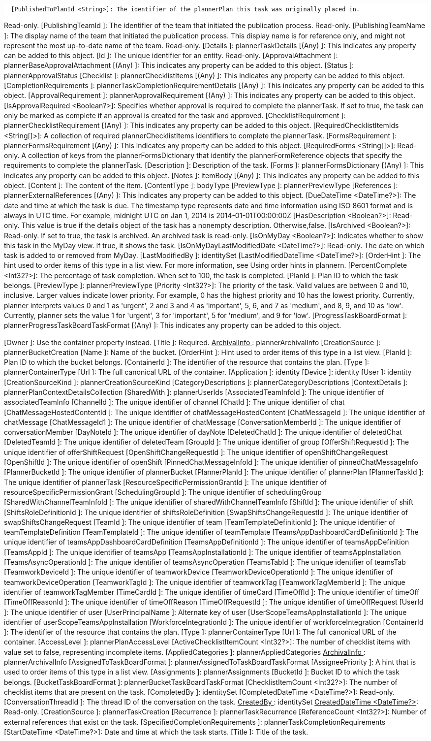       [PublishedToPlanId <String>]: The identifier of the plannerPlan this task was originally placed in.
Read-only.
      [PublishingTeamId <String>]: The identifier of the team that initiated the publication process.
Read-only.
      [PublishingTeamName <String>]: The display name of the team that initiated the publication process.
This display name is for reference only, and might not represent the most up-to-date name of the team.
Read-only.
  [Details <IMicrosoftGraphPlannerTaskDetails>]: plannerTaskDetails
    [(Any) <Object>]: This indicates any property can be added to this object.
    [Id <String>]: The unique identifier for an entity.
Read-only.
    [ApprovalAttachment <IMicrosoftGraphPlannerBaseApprovalAttachment>]: plannerBaseApprovalAttachment
      [(Any) <Object>]: This indicates any property can be added to this object.
      [Status <String>]: plannerApprovalStatus
    [Checklist <IMicrosoftGraphPlannerChecklistItems>]: plannerChecklistItems
      [(Any) <Object>]: This indicates any property can be added to this object.
    [CompletionRequirements <IMicrosoftGraphPlannerTaskCompletionRequirementDetails>]: plannerTaskCompletionRequirementDetails
      [(Any) <Object>]: This indicates any property can be added to this object.
      [ApprovalRequirement <IMicrosoftGraphPlannerApprovalRequirement>]: plannerApprovalRequirement
        [(Any) <Object>]: This indicates any property can be added to this object.
        [IsApprovalRequired <Boolean?>]: Specifies whether approval is required to complete the plannerTask.
If set to true, the task can only be marked as complete if an approval is created for the task and approved.
      [ChecklistRequirement <IMicrosoftGraphPlannerChecklistRequirement>]: plannerChecklistRequirement
        [(Any) <Object>]: This indicates any property can be added to this object.
        [RequiredChecklistItemIds <String[]>]: A collection of required plannerChecklistItems identifiers to complete the plannerTask.
      [FormsRequirement <IMicrosoftGraphPlannerFormsRequirement>]: plannerFormsRequirement
        [(Any) <Object>]: This indicates any property can be added to this object.
        [RequiredForms <String[]>]: Read-only.
A collection of keys from the plannerFormsDictionary that identify the plannerFormReference objects that specify the requirements to complete the plannerTask.
    [Description <String>]: Description of the task.
    [Forms <IMicrosoftGraphPlannerFormsDictionary>]: plannerFormsDictionary
      [(Any) <Object>]: This indicates any property can be added to this object.
    [Notes <IMicrosoftGraphItemBody>]: itemBody
      [(Any) <Object>]: This indicates any property can be added to this object.
      [Content <String>]: The content of the item.
      [ContentType <String>]: bodyType
    [PreviewType <String>]: plannerPreviewType
    [References <IMicrosoftGraphPlannerExternalReferences>]: plannerExternalReferences
      [(Any) <Object>]: This indicates any property can be added to this object.
  [DueDateTime <DateTime?>]: The date and time at which the task is due.
The timestamp type represents date and time information using ISO 8601 format and is always in UTC time.
For example, midnight UTC on Jan 1, 2014 is 2014-01-01T00:00:00Z
  [HasDescription <Boolean?>]: Read-only.
This value is true if the details object of the task has a nonempty description.
Otherwise,false.
  [IsArchived <Boolean?>]: Read-only.
If set to true, the task is archived.
An archived task is read-only.
  [IsOnMyDay <Boolean?>]: Indicates whether to show this task in the MyDay view.
If true, it shows the task.
  [IsOnMyDayLastModifiedDate <DateTime?>]: Read-only.
The date on which task is added to or removed from MyDay.
  [LastModifiedBy <IMicrosoftGraphIdentitySet>]: identitySet
  [LastModifiedDateTime <DateTime?>]: 
  [OrderHint <String>]: The hint used to order items of this type in a list view.
For more information, see Using order hints in plannern.
  [PercentComplete <Int32?>]: The percentage of task completion.
When set to 100, the task is completed.
  [PlanId <String>]: Plan ID to which the task belongs.
  [PreviewType <String>]: plannerPreviewType
  [Priority <Int32?>]: The priority of the task.
Valid values are between 0 and 10, inclusive.
Larger values indicate lower priority.
For example, 0 has the highest priority and 10 has the lowest priority.
Currently, planner interprets values 0 and 1 as 'urgent', 2 and 3 and 4 as 'important', 5, 6, and 7 as 'medium', and 8, 9, and 10 as 'low'.
Currently, planner sets the value 1 for 'urgent', 3 for 'important', 5 for 'medium', and 9 for 'low'.
  [ProgressTaskBoardFormat <IMicrosoftGraphPlannerProgressTaskBoardTaskFormat>]: plannerProgressTaskBoardTaskFormat
    [(Any) <Object>]: This indicates any property can be added to this object.

  [Justification <String>]: Read-only.
  [StatusChangedBy <IMicrosoftGraphIdentitySet>]: identitySet
  [StatusChangedDateTime <DateTime?>]: Read-only.
  [ArchivalInfo <IMicrosoftGraphPlannerArchivalInfo>]: plannerArchivalInfo
  [Container <IMicrosoftGraphPlannerPlanContainer>]: plannerPlanContainer
  [Contexts <IMicrosoftGraphPlannerPlanContextCollection>]: plannerPlanContextCollection
  [CreatedBy <IMicrosoftGraphIdentitySet>]: identitySet
  [CreatedDateTime <DateTime?>]: Read-only.
  [CreationSource <IMicrosoftGraphPlannerPlanCreation>]: plannerPlanCreation
  [Details <IMicrosoftGraphPlannerPlanDetails>]: plannerPlanDetails
  [Owner <String>]: Use the container property instead.
  [Title <String>]: Required.
  [ArchivalInfo <IMicrosoftGraphPlannerArchivalInfo>]: plannerArchivalInfo
  [CreationSource <IMicrosoftGraphPlannerBucketCreation>]: plannerBucketCreation
  [Name <String>]: Name of the bucket.
  [OrderHint <String>]: Hint used to order items of this type in a list view.
  [PlanId <String>]: Plan ID to which the bucket belongs.
  [ContainerId <String>]: The identifier of the resource that contains the plan.
  [Type <String>]: plannerContainerType
  [Url <String>]: The full canonical URL of the container.
  [Application <IMicrosoftGraphIdentity>]: identity
  [Device <IMicrosoftGraphIdentity>]: identity
  [User <IMicrosoftGraphIdentity>]: identity
  [CreationSourceKind <String>]: plannerCreationSourceKind
  [CategoryDescriptions <IMicrosoftGraphPlannerCategoryDescriptions>]: plannerCategoryDescriptions
  [ContextDetails <IMicrosoftGraphPlannerPlanContextDetailsCollection>]: plannerPlanContextDetailsCollection
  [SharedWith <IMicrosoftGraphPlannerUserIds>]: plannerUserIds
  [AssociatedTeamInfoId <String>]: The unique identifier of associatedTeamInfo
  [ChannelId <String>]: The unique identifier of channel
  [ChatId <String>]: The unique identifier of chat
  [ChatMessageHostedContentId <String>]: The unique identifier of chatMessageHostedContent
  [ChatMessageId <String>]: The unique identifier of chatMessage
  [ChatMessageId1 <String>]: The unique identifier of chatMessage
  [ConversationMemberId <String>]: The unique identifier of conversationMember
  [DayNoteId <String>]: The unique identifier of dayNote
  [DeletedChatId <String>]: The unique identifier of deletedChat
  [DeletedTeamId <String>]: The unique identifier of deletedTeam
  [GroupId <String>]: The unique identifier of group
  [OfferShiftRequestId <String>]: The unique identifier of offerShiftRequest
  [OpenShiftChangeRequestId <String>]: The unique identifier of openShiftChangeRequest
  [OpenShiftId <String>]: The unique identifier of openShift
  [PinnedChatMessageInfoId <String>]: The unique identifier of pinnedChatMessageInfo
  [PlannerBucketId <String>]: The unique identifier of plannerBucket
  [PlannerPlanId <String>]: The unique identifier of plannerPlan
  [PlannerTaskId <String>]: The unique identifier of plannerTask
  [ResourceSpecificPermissionGrantId <String>]: The unique identifier of resourceSpecificPermissionGrant
  [SchedulingGroupId <String>]: The unique identifier of schedulingGroup
  [SharedWithChannelTeamInfoId <String>]: The unique identifier of sharedWithChannelTeamInfo
  [ShiftId <String>]: The unique identifier of shift
  [ShiftsRoleDefinitionId <String>]: The unique identifier of shiftsRoleDefinition
  [SwapShiftsChangeRequestId <String>]: The unique identifier of swapShiftsChangeRequest
  [TeamId <String>]: The unique identifier of team
  [TeamTemplateDefinitionId <String>]: The unique identifier of teamTemplateDefinition
  [TeamTemplateId <String>]: The unique identifier of teamTemplate
  [TeamsAppDashboardCardDefinitionId <String>]: The unique identifier of teamsAppDashboardCardDefinition
  [TeamsAppDefinitionId <String>]: The unique identifier of teamsAppDefinition
  [TeamsAppId <String>]: The unique identifier of teamsApp
  [TeamsAppInstallationId <String>]: The unique identifier of teamsAppInstallation
  [TeamsAsyncOperationId <String>]: The unique identifier of teamsAsyncOperation
  [TeamsTabId <String>]: The unique identifier of teamsTab
  [TeamworkDeviceId <String>]: The unique identifier of teamworkDevice
  [TeamworkDeviceOperationId <String>]: The unique identifier of teamworkDeviceOperation
  [TeamworkTagId <String>]: The unique identifier of teamworkTag
  [TeamworkTagMemberId <String>]: The unique identifier of teamworkTagMember
  [TimeCardId <String>]: The unique identifier of timeCard
  [TimeOffId <String>]: The unique identifier of timeOff
  [TimeOffReasonId <String>]: The unique identifier of timeOffReason
  [TimeOffRequestId <String>]: The unique identifier of timeOffRequest
  [UserId <String>]: The unique identifier of user
  [UserPrincipalName <String>]: Alternate key of user
  [UserScopeTeamsAppInstallationId <String>]: The unique identifier of userScopeTeamsAppInstallation
  [WorkforceIntegrationId <String>]: The unique identifier of workforceIntegration
  [ContainerId <String>]: The identifier of the resource that contains the plan.
  [Type <String>]: plannerContainerType
  [Url <String>]: The full canonical URL of the container.
  [AccessLevel <String>]: plannerPlanAccessLevel
  [ActiveChecklistItemCount <Int32?>]: The number of checklist items with value set to false, representing incomplete items.
  [AppliedCategories <IMicrosoftGraphPlannerAppliedCategories>]: plannerAppliedCategories
  [ArchivalInfo <IMicrosoftGraphPlannerArchivalInfo>]: plannerArchivalInfo
  [AssignedToTaskBoardFormat <IMicrosoftGraphPlannerAssignedToTaskBoardTaskFormat>]: plannerAssignedToTaskBoardTaskFormat
  [AssigneePriority <String>]: A hint that is used to order items of this type in a list view.
  [Assignments <IMicrosoftGraphPlannerAssignments>]: plannerAssignments
  [BucketId <String>]: Bucket ID to which the task belongs.
  [BucketTaskBoardFormat <IMicrosoftGraphPlannerBucketTaskBoardTaskFormat>]: plannerBucketTaskBoardTaskFormat
  [ChecklistItemCount <Int32?>]: The number of checklist items that are present on the task.
  [CompletedBy <IMicrosoftGraphIdentitySet>]: identitySet
  [CompletedDateTime <DateTime?>]: Read-only.
  [ConversationThreadId <String>]: The thread ID of the conversation on the task.
  [CreatedBy <IMicrosoftGraphIdentitySet>]: identitySet
  [CreatedDateTime <DateTime?>]: Read-only.
  [CreationSource <IMicrosoftGraphPlannerTaskCreation>]: plannerTaskCreation
  [Recurrence <IMicrosoftGraphPlannerTaskRecurrence>]: plannerTaskRecurrence
  [ReferenceCount <Int32?>]: Number of external references that exist on the task.
  [SpecifiedCompletionRequirements <String>]: plannerTaskCompletionRequirements
  [StartDateTime <DateTime?>]: Date and time at which the task starts.
  [Title <String>]: Title of the task.